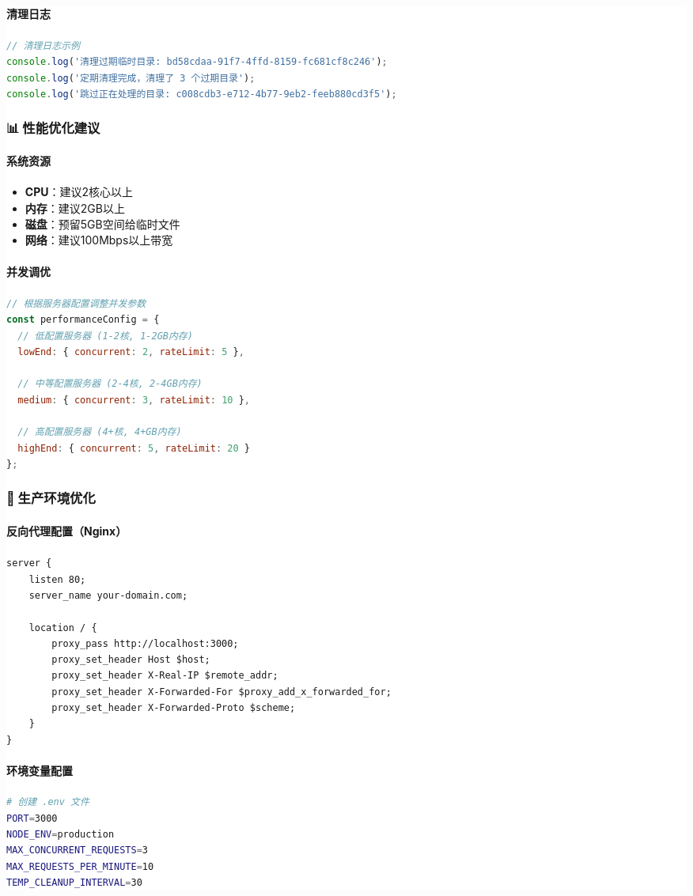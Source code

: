 #### 清理日志
```javascript
// 清理日志示例
console.log('清理过期临时目录: bd58cdaa-91f7-4ffd-8159-fc681cf8c246');
console.log('定期清理完成，清理了 3 个过期目录');
console.log('跳过正在处理的目录: c008cdb3-e712-4b77-9eb2-feeb880cd3f5');
```

### 📊 性能优化建议

#### 系统资源
- **CPU**：建议2核心以上
- **内存**：建议2GB以上
- **磁盘**：预留5GB空间给临时文件
- **网络**：建议100Mbps以上带宽

#### 并发调优
```javascript
// 根据服务器配置调整并发参数
const performanceConfig = {
  // 低配置服务器 (1-2核, 1-2GB内存)
  lowEnd: { concurrent: 2, rateLimit: 5 },
  
  // 中等配置服务器 (2-4核, 2-4GB内存)
  medium: { concurrent: 3, rateLimit: 10 },
  
  // 高配置服务器 (4+核, 4+GB内存)
  highEnd: { concurrent: 5, rateLimit: 20 }
};
```

### 🎯 生产环境优化

#### 反向代理配置（Nginx）
```nginx
server {
    listen 80;
    server_name your-domain.com;
    
    location / {
        proxy_pass http://localhost:3000;
        proxy_set_header Host $host;
        proxy_set_header X-Real-IP $remote_addr;
        proxy_set_header X-Forwarded-For $proxy_add_x_forwarded_for;
        proxy_set_header X-Forwarded-Proto $scheme;
    }
}
```

#### 环境变量配置
```bash
# 创建 .env 文件
PORT=3000
NODE_ENV=production
MAX_CONCURRENT_REQUESTS=3
MAX_REQUESTS_PER_MINUTE=10
TEMP_CLEANUP_INTERVAL=30
```
